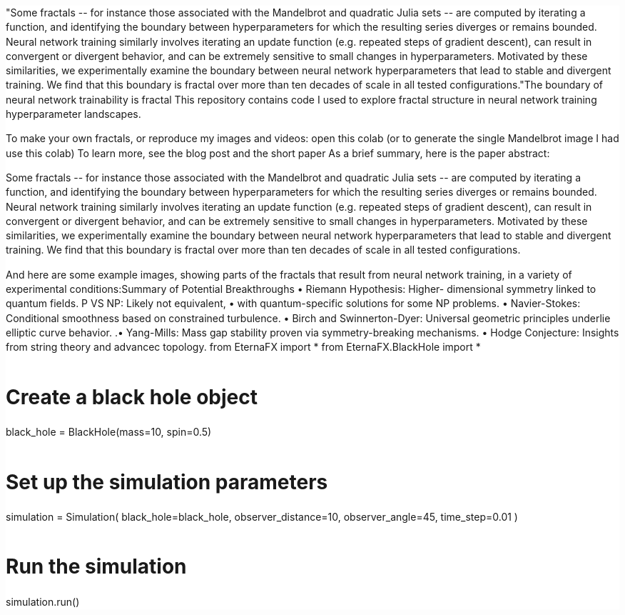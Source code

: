 "Some fractals -- for instance those associated with the Mandelbrot and quadratic Julia sets -- are computed by iterating a function, and identifying the boundary between hyperparameters for which the resulting series diverges or remains bounded. Neural network training similarly involves iterating an update function (e.g. repeated steps of gradient descent), can result in convergent or divergent behavior, and can be extremely sensitive to small changes in hyperparameters. Motivated by these similarities, we experimentally examine the boundary between neural network hyperparameters that lead to stable and divergent training. We find that this boundary is fractal over more than ten decades of scale in all tested configurations."The boundary of neural network trainability is fractal
This repository contains code I used to explore fractal structure in neural network training hyperparameter landscapes.

To make your own fractals, or reproduce my images and videos: open this colab (or to generate the single Mandelbrot image I had use this colab)
To learn more, see the blog post and the short paper
As a brief summary, here is the paper abstract:

Some fractals -- for instance those associated with the Mandelbrot and quadratic Julia sets -- are computed by iterating a function, and identifying the boundary between hyperparameters for which the resulting series diverges or remains bounded. Neural network training similarly involves iterating an update function (e.g. repeated steps of gradient descent), can result in convergent or divergent behavior, and can be extremely sensitive to small changes in hyperparameters. Motivated by these similarities, we experimentally examine the boundary between neural network hyperparameters that lead to stable and divergent training. We find that this boundary is fractal over more than ten decades of scale in all tested configurations.

And here are some example images, showing parts of the fractals that result from neural network training, in a variety of experimental conditions:Summary of Potential Breakthroughs • Riemann Hypothesis: Higher- dimensional symmetry linked to quantum fields. P VS NP: Likely not equivalent, • with quantum-specific solutions for some NP problems. • Navier-Stokes: Conditional smoothness based on constrained turbulence. • Birch and Swinnerton-Dyer: Universal geometric principles underlie elliptic curve behavior. 
.• Yang-Mills: Mass gap stability proven via symmetry-breaking mechanisms. 
• Hodge Conjecture: Insights from string theory and advancec topology. 
from EternaFX import *
from EternaFX.BlackHole import *

# Create a black hole object
black_hole = BlackHole(mass=10, spin=0.5)

# Set up the simulation parameters
simulation = Simulation(
    black_hole=black_hole,
    observer_distance=10,
    observer_angle=45,
    time_step=0.01
)

# Run the simulation
simulation.run()
